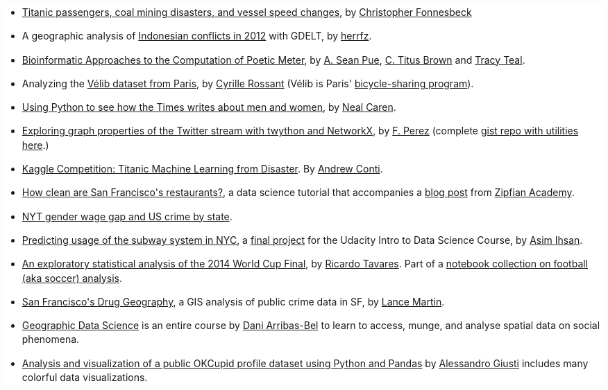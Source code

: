 - [Titanic passengers, coal mining disasters, and vessel speed changes](http://nbviewer.ipython.org/gist/fonnesbeck/8495259), by [Christopher Fonnesbeck](http://biostat.mc.vanderbilt.edu/wiki/Main/ChrisFonnesbeck)

- A geographic analysis of [Indonesian conflicts in 2012](http://nbviewer.ipython.org/github/herrfz/gdelt/blob/master/indn_connection.ipynb) with GDELT, by [herrfz](https://github.com/herrfz).

- [Bioinformatic Approaches to the Computation of Poetic Meter](http://nbviewer.ipython.org/github/asp49/meter/blob/graph/Shared%20Horizons%20Presentation.ipynb), by [A.
  Sean Pue](https://github.com/asp49), [C.
  Titus Brown](https://github.com/ctb) and [Tracy Teal](https://github.com/tracyteal).

- Analyzing the [Vélib dataset from Paris](http://nbviewer.ipython.org/gist/5520933), by [Cyrille Rossant](https://github.com/rossant) (Vélib is Paris' [bicycle-sharing program](http://en.wikipedia.org/wiki/V%C3%A9lib')).

- [Using Python to see how the Times writes about men and women](http://nbviewer.ipython.org/gist/5105037), by [Neal Caren](https://twitter.com/HaphazardSoc).

- [Exploring graph properties of the Twitter stream with twython and NetworkX](http://nbviewer.ipython.org/gist/5681541/TwitterGraphs.ipynb), by [F.
  Perez](http://fperez.org) (complete [gist repo with utilities here](https://gist.github.com/fperez/5681541).)

- [Kaggle Competition: Titanic Machine Learning from Disaster](http://nbviewer.ipython.org/github/agconti/kaggle-titanic/blob/master/Titanic.ipynb).
  By [Andrew Conti](https://github.com/agconti).

- [How clean are San Francisco's restaurants?](http://nbviewer.ipython.org/github/Jay-Oh-eN/happy-healthy-hungry/blob/master/h3.ipynb), a data science tutorial that accompanies a [blog post](http://blog.zipfianacademy.com/post/57158627293/how-to-data-science-mapping-sf-restaurant-inspection) from [Zipfian Academy](http://zipfianacademy.com/).

- [NYT gender wage gap and US crime by state](http://nbviewer.ipython.org/github/plotly/IPython-plotly/blob/master/Bubble%20Chart%20Explorer.ipynb).

- [Predicting usage of the subway system in NYC](http://nbviewer.ipython.org/url/www.asimihsan.com/articles/Intro%20to%20Data%20Science%20-%20Final%20Project.ipynb), a [final project](http://blog.udacity.com/2014/05/intro-to-data-science-tools-to-ask.html) for the Udacity Intro to Data Science Course, by [Asim Ihsan](http://www.asimihsan.com).

- [An exploratory statistical analysis of the 2014 World Cup Final](http://nbviewer.ipython.org/github/rjtavares/football-crunching/blob/master/notebooks/an%20exploratory%20data%20analysis%20of%20the%20world%20cup%20final.ipynb), by [Ricardo Tavares](https://github.com/rjtavares).
  Part of a [notebook collection on football (aka soccer) analysis](http://nbviewer.ipython.org/github/rjtavares/football-crunching/tree/master/).

- [San Francisco's Drug Geography](http://nbviewer.ipython.org/github/lmart999/GIS/blob/master/SF_GIS_Crime.ipynb), a GIS analysis of public crime data in SF, by [Lance Martin](https://github.com/lmart999).

- [Geographic Data Science](http://darribas.org/gds17/) is an entire course by [Dani Arribas-Bel](http://darribas.org) to learn to access, munge, and analyse spatial data on social phenomena.

- [Analysis and visualization of a public OKCupid profile dataset using Python and Pandas](http://nbviewer.jupyter.org/github/lalelale/profiles_analysis/blob/master/profiles.ipynb) by [Alessandro Giusti](http://www.idsia.ch/~giusti) includes many colorful data visualizations.

